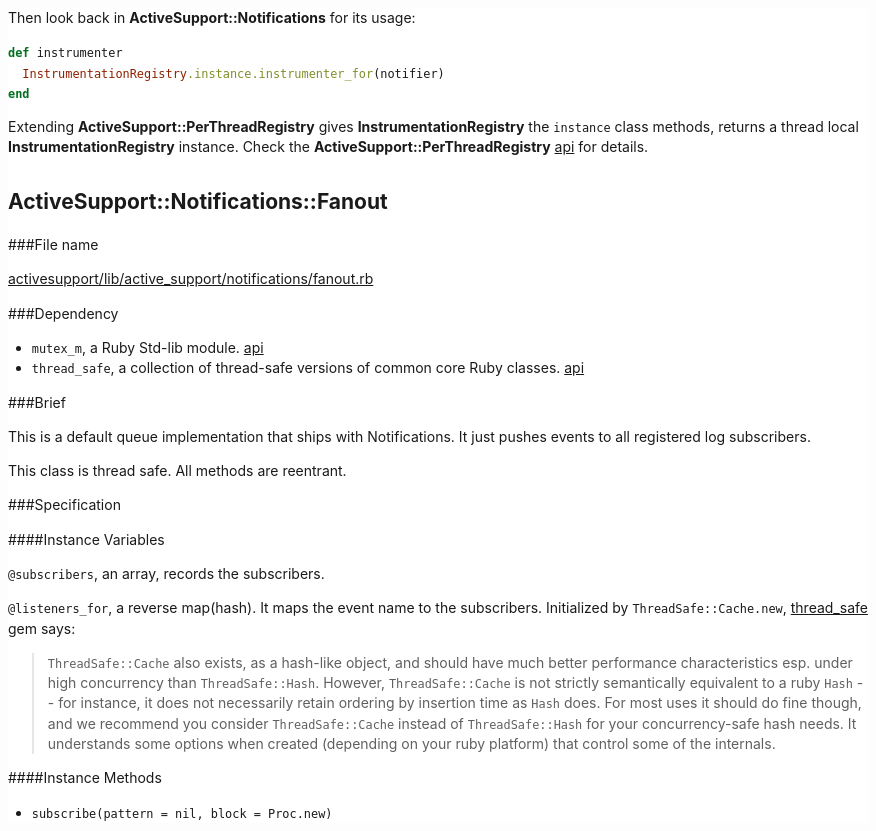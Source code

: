 Then look back in **ActiveSupport::Notifications** for its usage:

```ruby
def instrumenter
  InstrumentationRegistry.instance.instrumenter_for(notifier)
end
```

Extending **ActiveSupport::PerThreadRegistry** gives **InstrumentationRegistry** the `instance` class methods, returns a thread local **InstrumentationRegistry** instance. Check the **ActiveSupport::PerThreadRegistry** [api](http://api.rubyonrails.org/classes/ActiveSupport/PerThreadRegistry.html) for details.



## ActiveSupport::Notifications::Fanout

###File name

[activesupport/lib/active_support/notifications/fanout.rb](https://github.com/rails/rails/blob/master/activesupport%2Flib%2Factive_support%2Fnotifications%2Ffanout.rb)

###Dependency

+ `mutex_m`, a Ruby Std-lib module. [api](http://www.ruby-doc.org/stdlib-2.1.2//libdoc/mutex_m/rdoc/Mutex_m.html)
+ `thread_safe`, a collection of thread-safe versions of common core Ruby classes. [api](https://github.com/headius/thread_safe)

###Brief

This is a default queue implementation that ships with Notifications. It just pushes events to all registered log subscribers.

This class is thread safe. All methods are reentrant.

###Specification

####Instance Variables

`@subscribers`, an array, records the subscribers.

`@listeners_for`, a reverse map(hash). It maps the event name to the subscribers. Initialized by `ThreadSafe::Cache.new`, [thread_safe](https://github.com/headius/thread_safe) gem says:

> `ThreadSafe::Cache` also exists, as a hash-like object, and should have
much better performance characteristics esp. under high concurrency than
`ThreadSafe::Hash`. However, `ThreadSafe::Cache` is not strictly semantically
equivalent to a ruby `Hash` -- for instance, it does not necessarily retain
ordering by insertion time as `Hash` does. For most uses it should do fine
though, and we recommend you consider `ThreadSafe::Cache` instead of
`ThreadSafe::Hash` for your concurrency-safe hash needs. It understands some
options when created (depending on your ruby platform) that control some of the
internals.

####Instance Methods

+ `subscribe(pattern = nil, block = Proc.new)`
